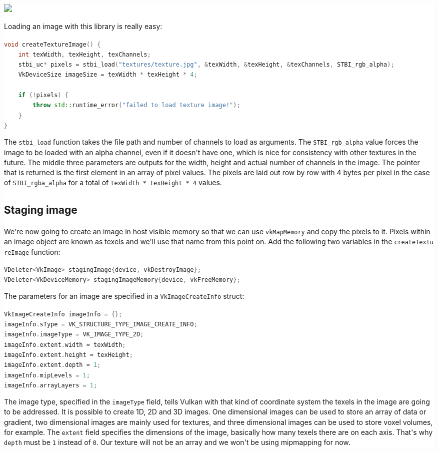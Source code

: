![](/images/texture.jpg)

Loading an image with this library is really easy:

```c++
void createTextureImage() {
    int texWidth, texHeight, texChannels;
    stbi_uc* pixels = stbi_load("textures/texture.jpg", &texWidth, &texHeight, &texChannels, STBI_rgb_alpha);
    VkDeviceSize imageSize = texWidth * texHeight * 4;

    if (!pixels) {
        throw std::runtime_error("failed to load texture image!");
    }
}
```

The `stbi_load` function takes the file path and number of channels to load as
arguments. The `STBI_rgb_alpha` value forces the image to be loaded with an
alpha channel, even if it doesn't have one, which is nice for consistency with
other textures in the future. The middle three parameters are outputs for the
width, height and actual number of channels in the image. The pointer that is
returned is the first element in an array of pixel values. The pixels are laid
out row by row with 4 bytes per pixel in the case of `STBI_rgba_alpha` for a
total of `texWidth * texHeight * 4` values.

## Staging image

We're now going to create an image in host visible memory so that we can use
`vkMapMemory` and copy the pixels to it. Pixels within an image object are known
as texels and we'll use that name from this point on. Add the following two
variables in the `createTextureImage` function:

```c++
VDeleter<VkImage> stagingImage{device, vkDestroyImage};
VDeleter<VkDeviceMemory> stagingImageMemory{device, vkFreeMemory};
```

The parameters for an image are specified in a `VkImageCreateInfo` struct:

```c++
VkImageCreateInfo imageInfo = {};
imageInfo.sType = VK_STRUCTURE_TYPE_IMAGE_CREATE_INFO;
imageInfo.imageType = VK_IMAGE_TYPE_2D;
imageInfo.extent.width = texWidth;
imageInfo.extent.height = texHeight;
imageInfo.extent.depth = 1;
imageInfo.mipLevels = 1;
imageInfo.arrayLayers = 1;
```

The image type, specified in the `imageType` field, tells Vulkan with that kind
of coordinate system the texels in the image are going to be addressed. It is
possible to create 1D, 2D and 3D images. One dimensional images can be used to
store an array of data or gradient, two dimensional images are mainly used for
textures, and three dimensional images can be used to store voxel volumes, for
example. The `extent` field specifies the dimensions of the image, basically how
many texels there are on each axis. That's why `depth` must be `1` instead of
`0`. Our texture will not be an array and we won't be using mipmapping for now.
